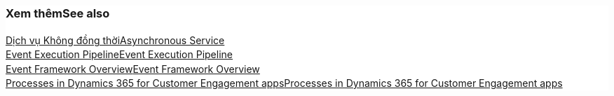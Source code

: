 ### <a name="see-also"></a><span data-ttu-id="e3d1f-180">Xem thêm</span><span class="sxs-lookup"><span data-stu-id="e3d1f-180">See also</span></span>  
[<span data-ttu-id="e3d1f-181">Dịch vụ Không đồng thời</span><span class="sxs-lookup"><span data-stu-id="e3d1f-181">Asynchronous Service</span></span>](asynchronous-service.md)<br />
[<span data-ttu-id="e3d1f-182">Event Execution Pipeline</span><span class="sxs-lookup"><span data-stu-id="e3d1f-182">Event Execution Pipeline</span></span>](event-execution-pipeline.md)<br />
[<span data-ttu-id="e3d1f-183">Event Framework Overview</span><span class="sxs-lookup"><span data-stu-id="e3d1f-183">Event Framework Overview</span></span>](introduction-event-framework.md)<br />
[<span data-ttu-id="e3d1f-184">Processes in Dynamics 365 for Customer Engagement apps</span><span class="sxs-lookup"><span data-stu-id="e3d1f-184">Processes in Dynamics 365 for Customer Engagement apps</span></span>](automate-business-processes-customer-engagement.md)<br />
